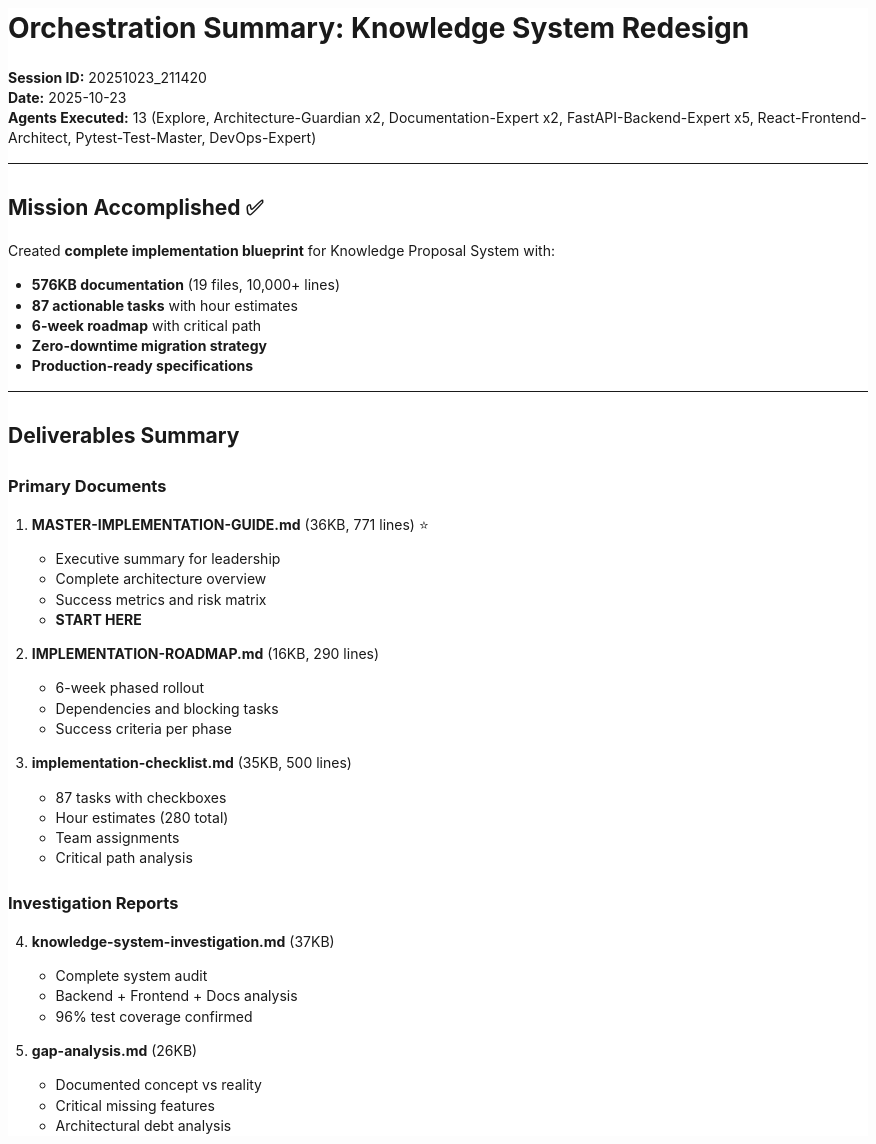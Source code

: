 # Orchestration Summary: Knowledge System Redesign

**Session ID:** 20251023_211420  
**Date:** 2025-10-23  
**Agents Executed:** 13 (Explore, Architecture-Guardian x2, Documentation-Expert x2, FastAPI-Backend-Expert x5, React-Frontend-Architect, Pytest-Test-Master, DevOps-Expert)

---

## Mission Accomplished ✅

Created **complete implementation blueprint** for Knowledge Proposal System with:
- **576KB documentation** (19 files, 10,000+ lines)
- **87 actionable tasks** with hour estimates
- **6-week roadmap** with critical path
- **Zero-downtime migration strategy**
- **Production-ready specifications**

---

## Deliverables Summary

### Primary Documents

1. **MASTER-IMPLEMENTATION-GUIDE.md** (36KB, 771 lines) ⭐
   - Executive summary for leadership
   - Complete architecture overview
   - Success metrics and risk matrix
   - **START HERE**

2. **IMPLEMENTATION-ROADMAP.md** (16KB, 290 lines)
   - 6-week phased rollout
   - Dependencies and blocking tasks
   - Success criteria per phase

3. **implementation-checklist.md** (35KB, 500 lines)
   - 87 tasks with checkboxes
   - Hour estimates (280 total)
   - Team assignments
   - Critical path analysis

### Investigation Reports

4. **knowledge-system-investigation.md** (37KB)
   - Complete system audit
   - Backend + Frontend + Docs analysis
   - 96% test coverage confirmed

5. **gap-analysis.md** (26KB)
   - Documented concept vs reality
   - Critical missing features
   - Architectural debt analysis
